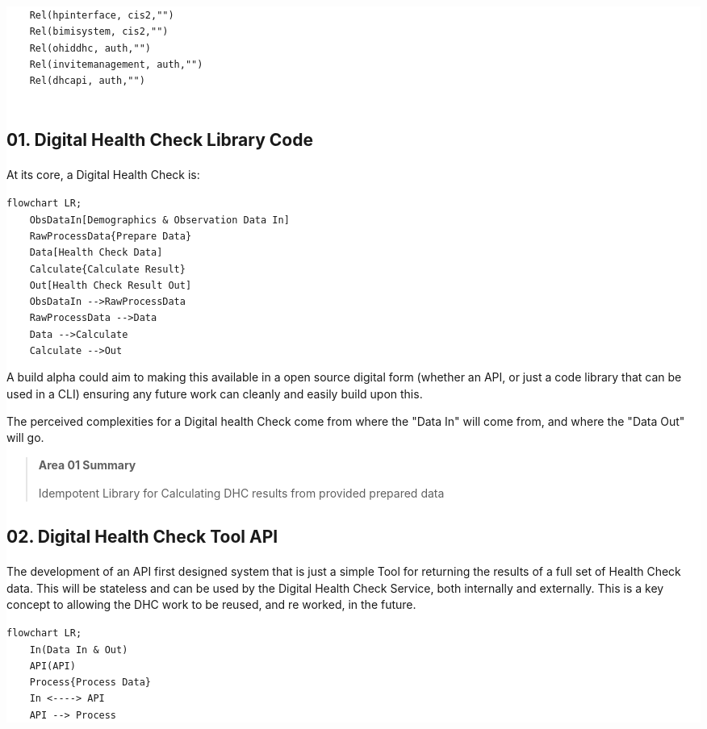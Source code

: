 ```mermaid
    Rel(hpinterface, cis2,"")  
    Rel(bimisystem, cis2,"")      
    Rel(ohiddhc, auth,"")   
    Rel(invitemanagement, auth,"")  
    Rel(dhcapi, auth,"")
           
```


## 01. Digital Health Check Library Code
At its core, a Digital Health Check is:


```mermaid
flowchart LR;
    ObsDataIn[Demographics & Observation Data In]
    RawProcessData{Prepare Data}
    Data[Health Check Data]
    Calculate{Calculate Result}
    Out[Health Check Result Out]
    ObsDataIn -->RawProcessData
    RawProcessData -->Data
    Data -->Calculate
    Calculate -->Out
```

A build alpha could aim to making this available in a open source digital form (whether an API, or  just a code library that can be used in a CLI) ensuring any future work can cleanly and easily build upon this.

The perceived complexities for a Digital health Check come from where the "Data In" will come from, and where the "Data Out" will go. 


> **Area 01 Summary** 
> 
> Idempotent Library for Calculating DHC results from provided prepared data


## 02. Digital Health Check Tool API 
The development of an API first designed system that is just a simple Tool for returning the results of a full set of Health Check data. This will be stateless and can be used by the Digital Health Check Service, both internally and externally. This is a key concept to allowing the DHC work to be reused, and re worked, in the future.

```mermaid
flowchart LR;
    In(Data In & Out)
    API(API)
    Process{Process Data}
    In <----> API
    API --> Process
```
